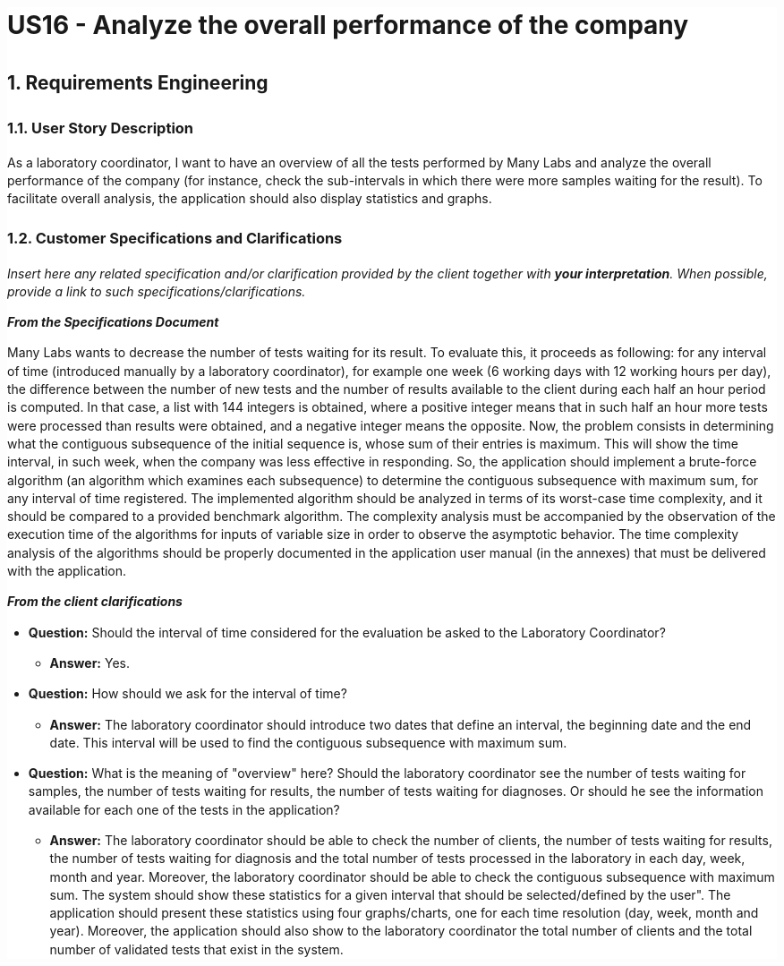 # US16 - Analyze the overall performance of the company

## 1. Requirements Engineering

### 1.1. User Story Description

As a laboratory coordinator, I want to have an overview of all the tests performed by Many Labs and analyze the overall performance of the company (for instance, check the sub-intervals in which there were more samples waiting for the result). To facilitate overall analysis, the application should also display statistics and graphs.

### 1.2. Customer Specifications and Clarifications

*Insert here any related specification and/or clarification provided by the client together with **your interpretation**. When possible, provide a link to such specifications/clarifications.*

**_From the Specifications Document_**

Many Labs wants to decrease the number of tests waiting for its result. To evaluate this, it proceeds as following: for any interval of time (introduced manually by a laboratory coordinator), for example one week (6 working days with 12 working hours per day), the difference between the number of new tests and the number of results available to the client during each half an hour period is computed. In that case, a list with 144 integers is obtained, where a positive integer means that in such half an hour more tests were processed than results were obtained, and a negative integer means the opposite. Now, the problem consists in determining what the contiguous subsequence of the initial sequence is, whose sum of their entries is maximum. This will show the time interval, in such week, when the company was less effective in responding. So, the application should implement a brute-force algorithm (an algorithm which examines each subsequence) to determine the contiguous subsequence with maximum sum, for any interval of time registered. The implemented algorithm should be analyzed in terms of its worst-case time complexity, and it should be compared to a provided benchmark algorithm.
The complexity analysis must be accompanied by the observation of the execution time of the algorithms for inputs of variable size in order to observe the asymptotic behavior. The time complexity analysis of the algorithms should be properly documented in the application user manual (in the annexes) that must be delivered with the application.

**_From the client clarifications_**

-	**Question:** Should the interval of time considered for the evaluation be asked to the Laboratory Coordinator?
	- 	**Answer:** Yes.


-	**Question:** How should we ask for the interval of time?
	- 	**Answer:** The laboratory coordinator should introduce two dates that define an interval, the beginning date and the end date. This interval will be used to find the contiguous subsequence with maximum sum.


-	**Question:** What is the meaning of "overview" here? Should the laboratory coordinator see the number of tests waiting for samples, the number of tests waiting for results, the number of tests waiting for diagnoses. Or should he see the information available for each one of the tests in the application?
	- 	**Answer:** The laboratory coordinator should be able to check the number of clients, the number of tests waiting for results, the number of tests waiting for diagnosis and the total number of tests processed in the laboratory in each day, week, month and year. Moreover, the laboratory coordinator should be able to check the contiguous subsequence with maximum sum. The system should show these statistics for a given interval that should be selected/defined by the user". The application should present these statistics using four graphs/charts, one for each time resolution (day, week, month and year). Moreover, the application should also show to the laboratory coordinator the total number of clients and the total number of validated tests that exist in the system.
